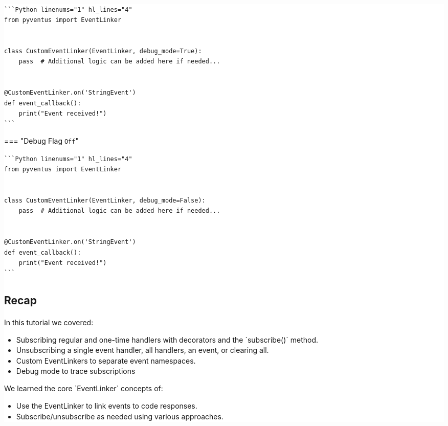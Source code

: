 	```Python linenums="1" hl_lines="4"
	from pyventus import EventLinker
	
	
	class CustomEventLinker(EventLinker, debug_mode=True):
	    pass  # Additional logic can be added here if needed...
	
	
	@CustomEventLinker.on('StringEvent')
	def event_callback():
	    print("Event received!")
	```

=== "Debug Flag `Off`"

	```Python linenums="1" hl_lines="4"
	from pyventus import EventLinker
	
	
	class CustomEventLinker(EventLinker, debug_mode=False):
	    pass  # Additional logic can be added here if needed...
	
	
	@CustomEventLinker.on('StringEvent')
	def event_callback():
	    print("Event received!")
	```

## Recap

<p style='text-align: justify;' markdown>
	In this tutorial we covered:
</p>


<ul style='text-align: justify;' markdown>

<li markdown>
Subscribing regular and one-time handlers with decorators and the `subscribe()` method.
</li>

<li markdown>
Unsubscribing a single event handler, all handlers, an event, or clearing all.
</li>

<li markdown>
Custom EventLinkers to separate event namespaces.
</li>

<li markdown>
Debug mode to trace subscriptions
</li>

</ul>

<p style='text-align: justify;' markdown>
	We learned the core `EventLinker` concepts of:
</p>


<ul style='text-align: justify;' markdown>

<li markdown>
Use the EventLinker to link events to code responses.
</li>

<li markdown>
Subscribe/unsubscribe as needed using various approaches.
</li>

</ul>
